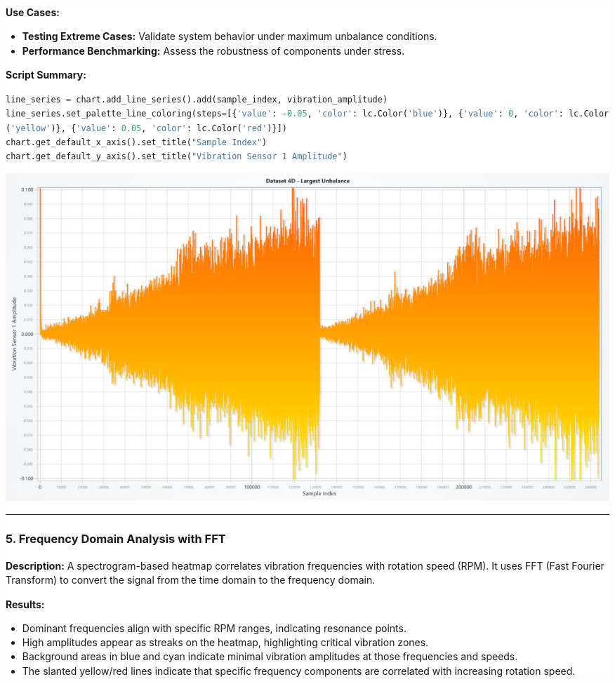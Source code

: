 **Use Cases:**
- **Testing Extreme Cases:** Validate system behavior under maximum unbalance conditions.
- **Performance Benchmarking:** Assess the robustness of components under stress.

**Script Summary:**
```python
line_series = chart.add_line_series().add(sample_index, vibration_amplitude)
line_series.set_palette_line_coloring(steps=[{'value': -0.05, 'color': lc.Color('blue')}, {'value': 0, 'color': lc.Color('yellow')}, {'value': 0.05, 'color': lc.Color('red')}])
chart.get_default_x_axis().set_title("Sample Index")
chart.get_default_y_axis().set_title("Vibration Sensor 1 Amplitude")
```

![](Images/Dataset_4D-Largest_Unbalance.png)  

---

### **5. Frequency Domain Analysis with FFT**
**Description:**
A spectrogram-based heatmap correlates vibration frequencies with rotation speed (RPM). It uses FFT (Fast Fourier Transform) to convert the signal from the time domain to the frequency domain.

**Results:**
- Dominant frequencies align with specific RPM ranges, indicating resonance points.
- High amplitudes appear as streaks on the heatmap, highlighting critical vibration zones.
- Background areas in blue and cyan indicate minimal vibration amplitudes at those frequencies and speeds.
- The slanted yellow/red lines indicate that specific frequency components are correlated with increasing rotation speed.
